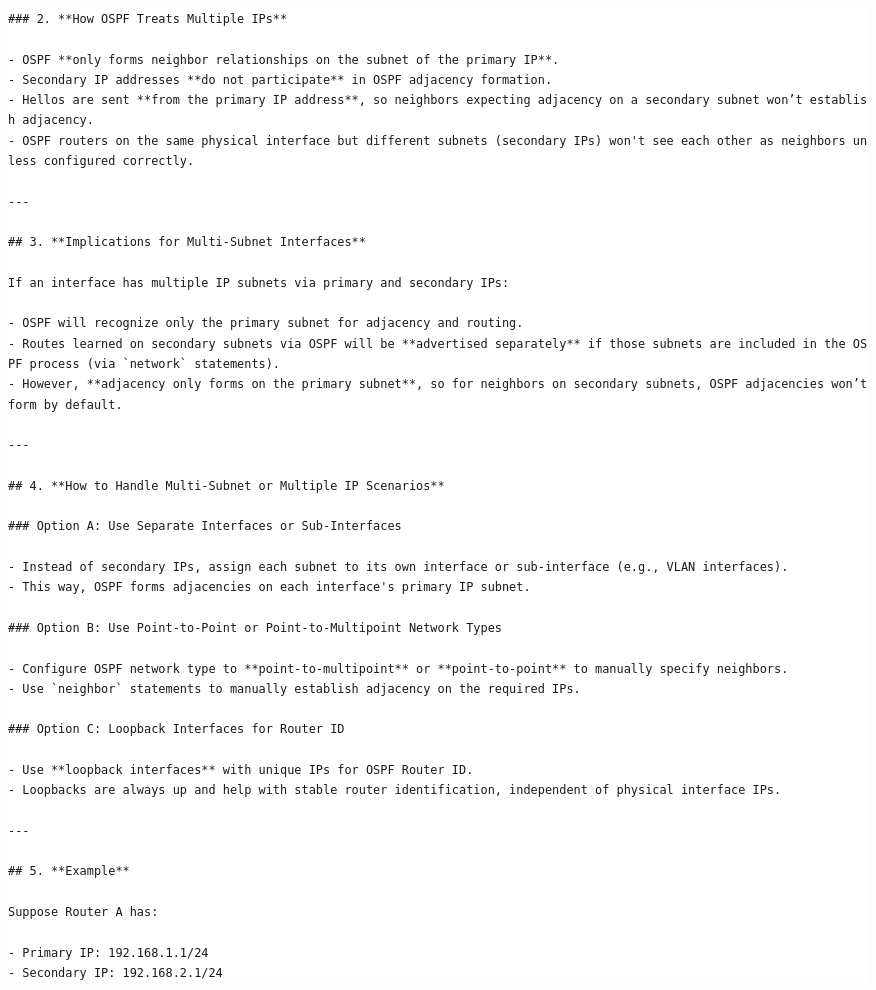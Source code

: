     ### 2. **How OSPF Treats Multiple IPs**
    
    - OSPF **only forms neighbor relationships on the subnet of the primary IP**.
    - Secondary IP addresses **do not participate** in OSPF adjacency formation.
    - Hellos are sent **from the primary IP address**, so neighbors expecting adjacency on a secondary subnet won’t establish adjacency.
    - OSPF routers on the same physical interface but different subnets (secondary IPs) won't see each other as neighbors unless configured correctly.
    
    ---
    
    ## 3. **Implications for Multi-Subnet Interfaces**
    
    If an interface has multiple IP subnets via primary and secondary IPs:
    
    - OSPF will recognize only the primary subnet for adjacency and routing.
    - Routes learned on secondary subnets via OSPF will be **advertised separately** if those subnets are included in the OSPF process (via `network` statements).
    - However, **adjacency only forms on the primary subnet**, so for neighbors on secondary subnets, OSPF adjacencies won’t form by default.
    
    ---
    
    ## 4. **How to Handle Multi-Subnet or Multiple IP Scenarios**
    
    ### Option A: Use Separate Interfaces or Sub-Interfaces
    
    - Instead of secondary IPs, assign each subnet to its own interface or sub-interface (e.g., VLAN interfaces).
    - This way, OSPF forms adjacencies on each interface's primary IP subnet.
    
    ### Option B: Use Point-to-Point or Point-to-Multipoint Network Types
    
    - Configure OSPF network type to **point-to-multipoint** or **point-to-point** to manually specify neighbors.
    - Use `neighbor` statements to manually establish adjacency on the required IPs.
    
    ### Option C: Loopback Interfaces for Router ID
    
    - Use **loopback interfaces** with unique IPs for OSPF Router ID.
    - Loopbacks are always up and help with stable router identification, independent of physical interface IPs.
    
    ---
    
    ## 5. **Example**
    
    Suppose Router A has:
    
    - Primary IP: 192.168.1.1/24
    - Secondary IP: 192.168.2.1/24
    